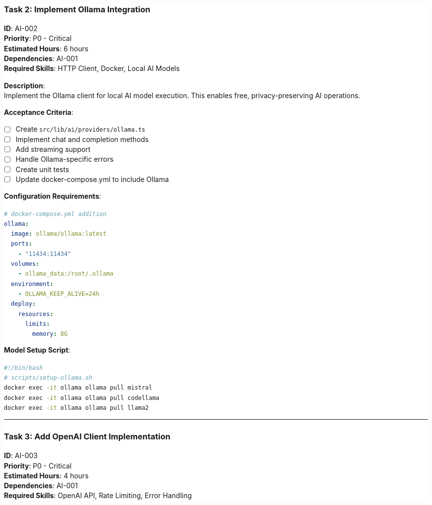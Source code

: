 
### Task 2: Implement Ollama Integration
**ID**: AI-002  
**Priority**: P0 - Critical  
**Estimated Hours**: 6 hours  
**Dependencies**: AI-001  
**Required Skills**: HTTP Client, Docker, Local AI Models

**Description**:  
Implement the Ollama client for local AI model execution. This enables free, privacy-preserving AI operations.

**Acceptance Criteria**:
- [ ] Create `src/lib/ai/providers/ollama.ts`
- [ ] Implement chat and completion methods
- [ ] Add streaming support
- [ ] Handle Ollama-specific errors
- [ ] Create unit tests
- [ ] Update docker-compose.yml to include Ollama

**Configuration Requirements**:
```yaml
# docker-compose.yml addition
ollama:
  image: ollama/ollama:latest
  ports:
    - "11434:11434"
  volumes:
    - ollama_data:/root/.ollama
  environment:
    - OLLAMA_KEEP_ALIVE=24h
  deploy:
    resources:
      limits:
        memory: 8G
```

**Model Setup Script**:
```bash
#!/bin/bash
# scripts/setup-ollama.sh
docker exec -it ollama ollama pull mistral
docker exec -it ollama ollama pull codellama
docker exec -it ollama ollama pull llama2
```

---

### Task 3: Add OpenAI Client Implementation
**ID**: AI-003  
**Priority**: P0 - Critical  
**Estimated Hours**: 4 hours  
**Dependencies**: AI-001  
**Required Skills**: OpenAI API, Rate Limiting, Error Handling
